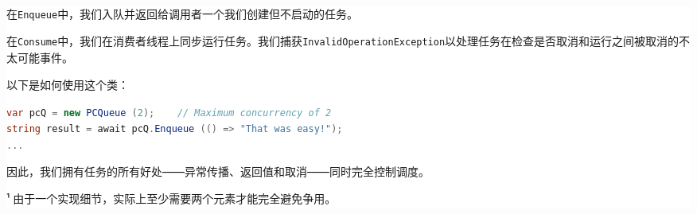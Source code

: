 在`Enqueue`中，我们入队并返回给调用者一个我们创建但不启动的任务。

在`Consume`中，我们在消费者线程上同步运行任务。我们捕获`InvalidOperationException`以处理任务在检查是否取消和运行之间被取消的不太可能事件。

以下是如何使用这个类：

```cs
var pcQ = new PCQueue (2);    // Maximum concurrency of 2
string result = await pcQ.Enqueue (() => "That was easy!");
...
```

因此，我们拥有任务的所有好处——异常传播、返回值和取消——同时完全控制调度。

¹ 由于一个实现细节，实际上至少需要两个元素才能完全避免争用。
